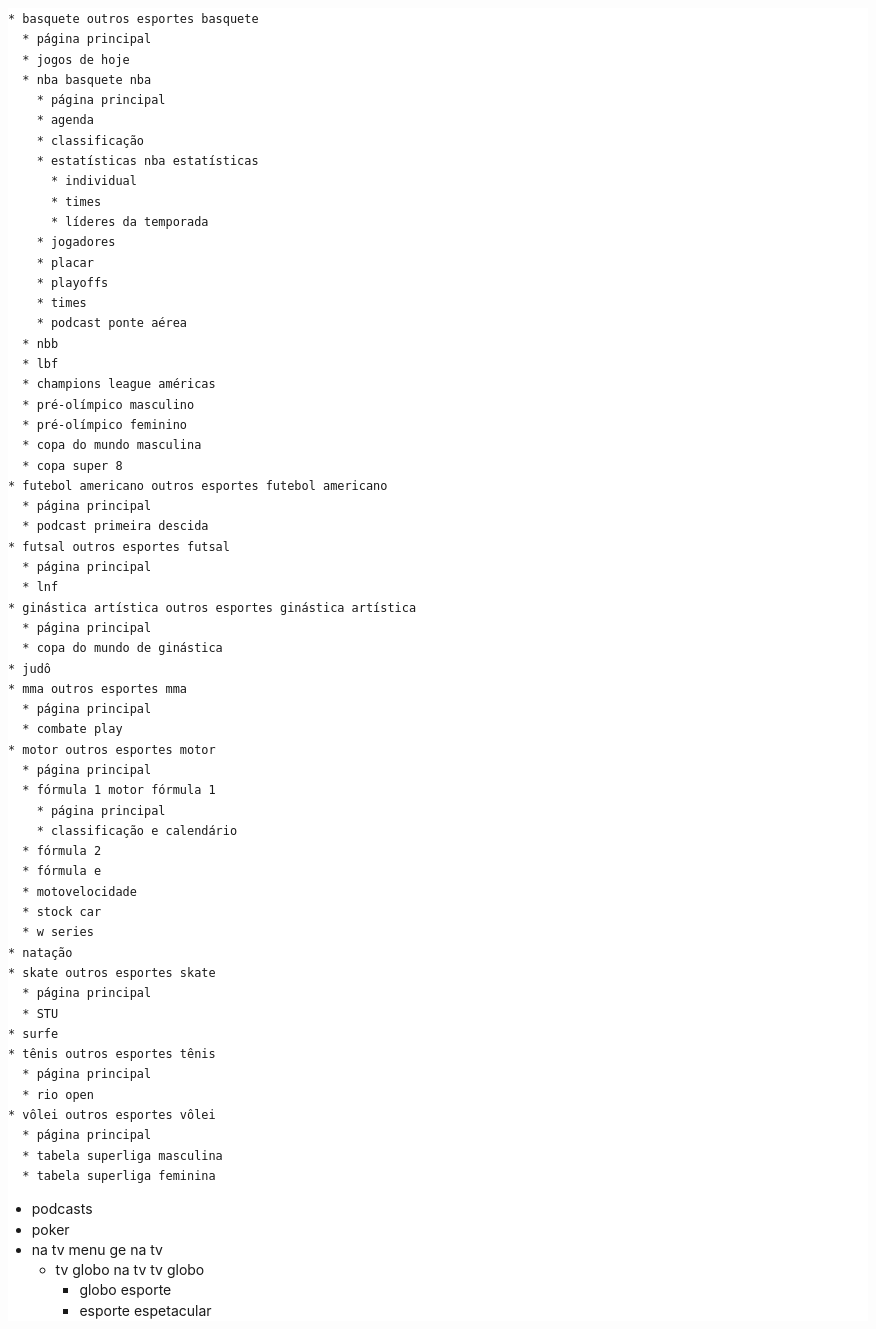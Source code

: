     * basquete outros esportes basquete
      * página principal
      * jogos de hoje
      * nba basquete nba
        * página principal
        * agenda
        * classificação
        * estatísticas nba estatísticas
          * individual
          * times
          * líderes da temporada
        * jogadores
        * placar
        * playoffs
        * times
        * podcast ponte aérea
      * nbb
      * lbf
      * champions league américas
      * pré-olímpico masculino
      * pré-olímpico feminino
      * copa do mundo masculina
      * copa super 8
    * futebol americano outros esportes futebol americano
      * página principal
      * podcast primeira descida
    * futsal outros esportes futsal
      * página principal
      * lnf
    * ginástica artística outros esportes ginástica artística
      * página principal
      * copa do mundo de ginástica
    * judô
    * mma outros esportes mma
      * página principal
      * combate play
    * motor outros esportes motor
      * página principal
      * fórmula 1 motor fórmula 1
        * página principal
        * classificação e calendário
      * fórmula 2
      * fórmula e
      * motovelocidade
      * stock car
      * w series
    * natação
    * skate outros esportes skate
      * página principal
      * STU
    * surfe
    * tênis outros esportes tênis
      * página principal
      * rio open
    * vôlei outros esportes vôlei
      * página principal
      * tabela superliga masculina
      * tabela superliga feminina
  * podcasts
  * poker
  * na tv menu ge na tv
    * tv globo na tv tv globo
      * globo esporte
      * esporte espetacular